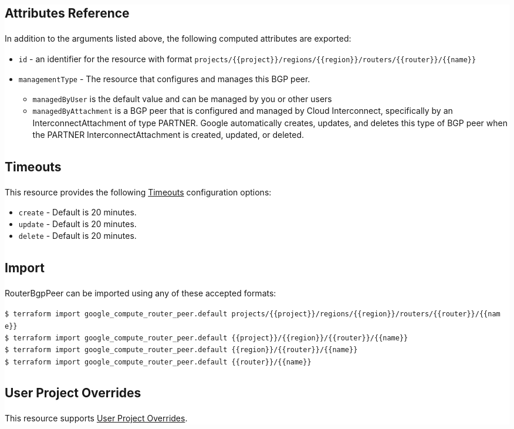 ## Attributes Reference

In addition to the arguments listed above, the following computed attributes are exported:

*   `id` - an identifier for the resource with format `projects/{{project}}/regions/{{region}}/routers/{{router}}/{{name}}`

*   `managementType` -
    The resource that configures and manages this BGP peer.
    * `managedByUser` is the default value and can be managed by
      you or other users
    * `managedByAttachment` is a BGP peer that is configured and
      managed by Cloud Interconnect, specifically by an
      InterconnectAttachment of type PARTNER. Google automatically
      creates, updates, and deletes this type of BGP peer when the
      PARTNER InterconnectAttachment is created, updated,
      or deleted.

## Timeouts

This resource provides the following
[Timeouts](https://developer.hashicorp.com/terraform/plugin/sdkv2/resources/retries-and-customizable-timeouts) configuration options:

* `create` - Default is 20 minutes.
* `update` - Default is 20 minutes.
* `delete` - Default is 20 minutes.

## Import

RouterBgpPeer can be imported using any of these accepted formats:

```console
$ terraform import google_compute_router_peer.default projects/{{project}}/regions/{{region}}/routers/{{router}}/{{name}}
$ terraform import google_compute_router_peer.default {{project}}/{{region}}/{{router}}/{{name}}
$ terraform import google_compute_router_peer.default {{region}}/{{router}}/{{name}}
$ terraform import google_compute_router_peer.default {{router}}/{{name}}
```

## User Project Overrides

This resource supports [User Project Overrides](https://registry.terraform.io/providers/hashicorp/google/latest/docs/guides/provider_reference#user_project_override).
